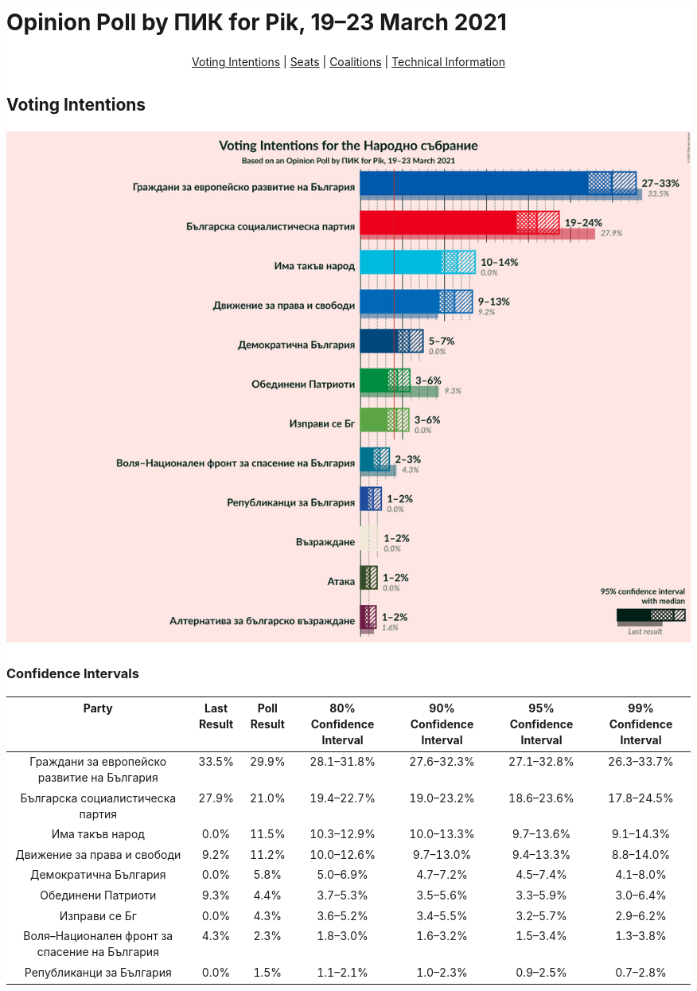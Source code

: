 # Opinion Poll by ПИК for Pik, 19–23 March 2021

<p align="center"><a href="#voting-intentions">Voting Intentions</a> | <a href="#seats">Seats</a> | <a href="#coalitions">Coalitions</a> | <a href="#technical-information">Technical Information</a></p>

## Voting Intentions

![Graph with voting intentions not yet produced](2021-03-23-ПИК.png "Voting Intentions")

### Confidence Intervals

| Party | Last Result | Poll Result | 80% Confidence Interval | 90% Confidence Interval | 95% Confidence Interval | 99% Confidence Interval |
|:-----:|:-----------:|:-----------:|:-----------------------:|:-----------------------:|:-----------------------:|:-----------------------:|
| Граждани за европейско развитие на България | 33.5% | 29.9% | 28.1–31.8% |27.6–32.3% |27.1–32.8% |26.3–33.7% |
| Българска социалистическа партия | 27.9% | 21.0% | 19.4–22.7% |19.0–23.2% |18.6–23.6% |17.8–24.5% |
| Има такъв народ | 0.0% | 11.5% | 10.3–12.9% |10.0–13.3% |9.7–13.6% |9.1–14.3% |
| Движение за права и свободи | 9.2% | 11.2% | 10.0–12.6% |9.7–13.0% |9.4–13.3% |8.8–14.0% |
| Демократична България | 0.0% | 5.8% | 5.0–6.9% |4.7–7.2% |4.5–7.4% |4.1–8.0% |
| Обединени Патриоти | 9.3% | 4.4% | 3.7–5.3% |3.5–5.6% |3.3–5.9% |3.0–6.4% |
| Изправи се Бг | 0.0% | 4.3% | 3.6–5.2% |3.4–5.5% |3.2–5.7% |2.9–6.2% |
| Воля–Национален фронт за спасение на България | 4.3% | 2.3% | 1.8–3.0% |1.6–3.2% |1.5–3.4% |1.3–3.8% |
| Републиканци за България | 0.0% | 1.5% | 1.1–2.1% |1.0–2.3% |0.9–2.5% |0.7–2.8% |